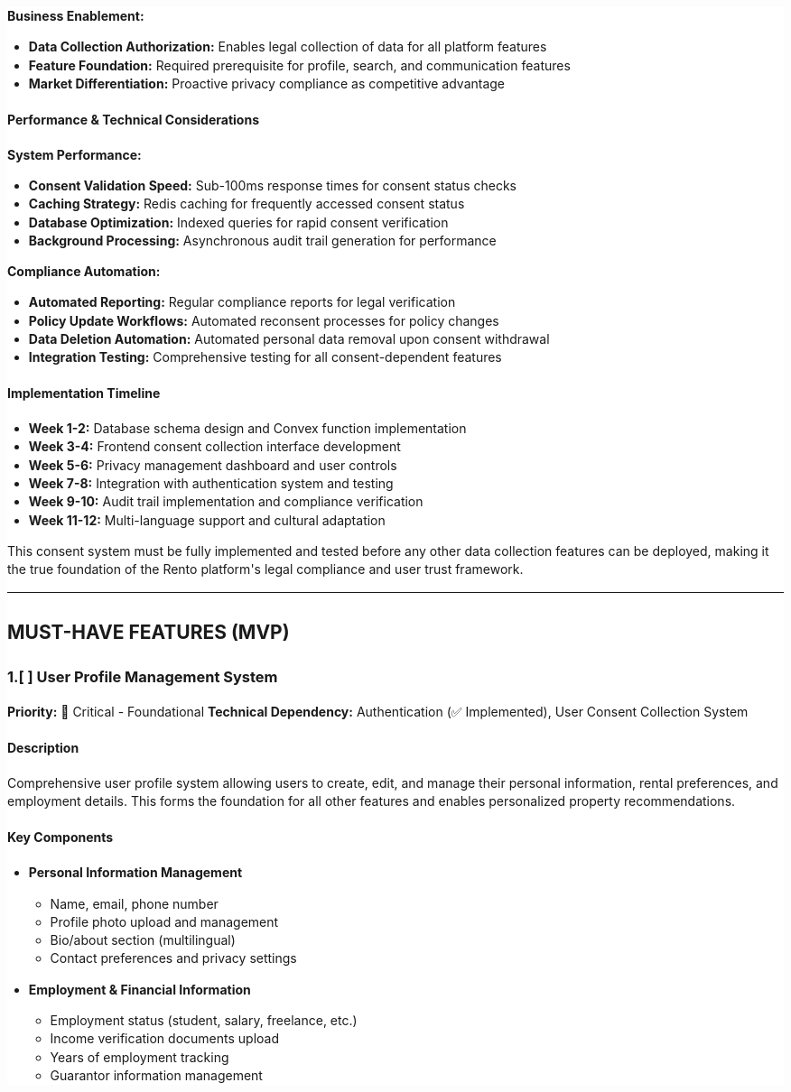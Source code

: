 **Business Enablement:**
- **Data Collection Authorization:** Enables legal collection of data for all platform features
- **Feature Foundation:** Required prerequisite for profile, search, and communication features
- **Market Differentiation:** Proactive privacy compliance as competitive advantage

#### Performance & Technical Considerations

**System Performance:**
- **Consent Validation Speed:** Sub-100ms response times for consent status checks
- **Caching Strategy:** Redis caching for frequently accessed consent status
- **Database Optimization:** Indexed queries for rapid consent verification
- **Background Processing:** Asynchronous audit trail generation for performance

**Compliance Automation:**
- **Automated Reporting:** Regular compliance reports for legal verification
- **Policy Update Workflows:** Automated reconsent processes for policy changes
- **Data Deletion Automation:** Automated personal data removal upon consent withdrawal
- **Integration Testing:** Comprehensive testing for all consent-dependent features

#### Implementation Timeline
- **Week 1-2:** Database schema design and Convex function implementation
- **Week 3-4:** Frontend consent collection interface development
- **Week 5-6:** Privacy management dashboard and user controls
- **Week 7-8:** Integration with authentication system and testing
- **Week 9-10:** Audit trail implementation and compliance verification
- **Week 11-12:** Multi-language support and cultural adaptation

This consent system must be fully implemented and tested before any other data collection features can be deployed, making it the true foundation of the Rento platform's legal compliance and user trust framework.

---

## MUST-HAVE FEATURES (MVP)

### 1.[ ] User Profile Management System
**Priority:** 🔴 Critical - Foundational
**Technical Dependency:** Authentication (✅ Implemented), User Consent Collection System

#### Description
Comprehensive user profile system allowing users to create, edit, and manage their personal information, rental preferences, and employment details. This forms the foundation for all other features and enables personalized property recommendations.

#### Key Components
- **Personal Information Management**
  - Name, email, phone number
  - Profile photo upload and management
  - Bio/about section (multilingual)
  - Contact preferences and privacy settings

- **Employment & Financial Information**
  - Employment status (student, salary, freelance, etc.)
  - Income verification documents upload
  - Years of employment tracking
  - Guarantor information management
